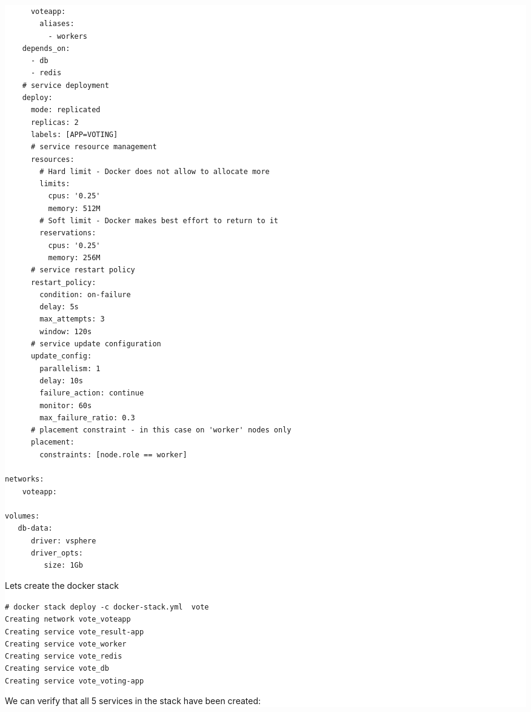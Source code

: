 ```
      voteapp:
        aliases:
          - workers
    depends_on:
      - db
      - redis
    # service deployment
    deploy:
      mode: replicated
      replicas: 2
      labels: [APP=VOTING]
      # service resource management
      resources:
        # Hard limit - Docker does not allow to allocate more
        limits:
          cpus: '0.25'
          memory: 512M
        # Soft limit - Docker makes best effort to return to it
        reservations:
          cpus: '0.25'
          memory: 256M
      # service restart policy
      restart_policy:
        condition: on-failure
        delay: 5s
        max_attempts: 3
        window: 120s
      # service update configuration
      update_config:
        parallelism: 1
        delay: 10s
        failure_action: continue
        monitor: 60s
        max_failure_ratio: 0.3
      # placement constraint - in this case on 'worker' nodes only
      placement:
        constraints: [node.role == worker]

networks:
    voteapp:

volumes:
   db-data:
      driver: vsphere
      driver_opts:
         size: 1Gb
```

Lets create the docker stack

```
# docker stack deploy -c docker-stack.yml  vote
Creating network vote_voteapp
Creating service vote_result-app
Creating service vote_worker
Creating service vote_redis
Creating service vote_db
Creating service vote_voting-app
```
We can verify that all 5 services in the stack have been created:
